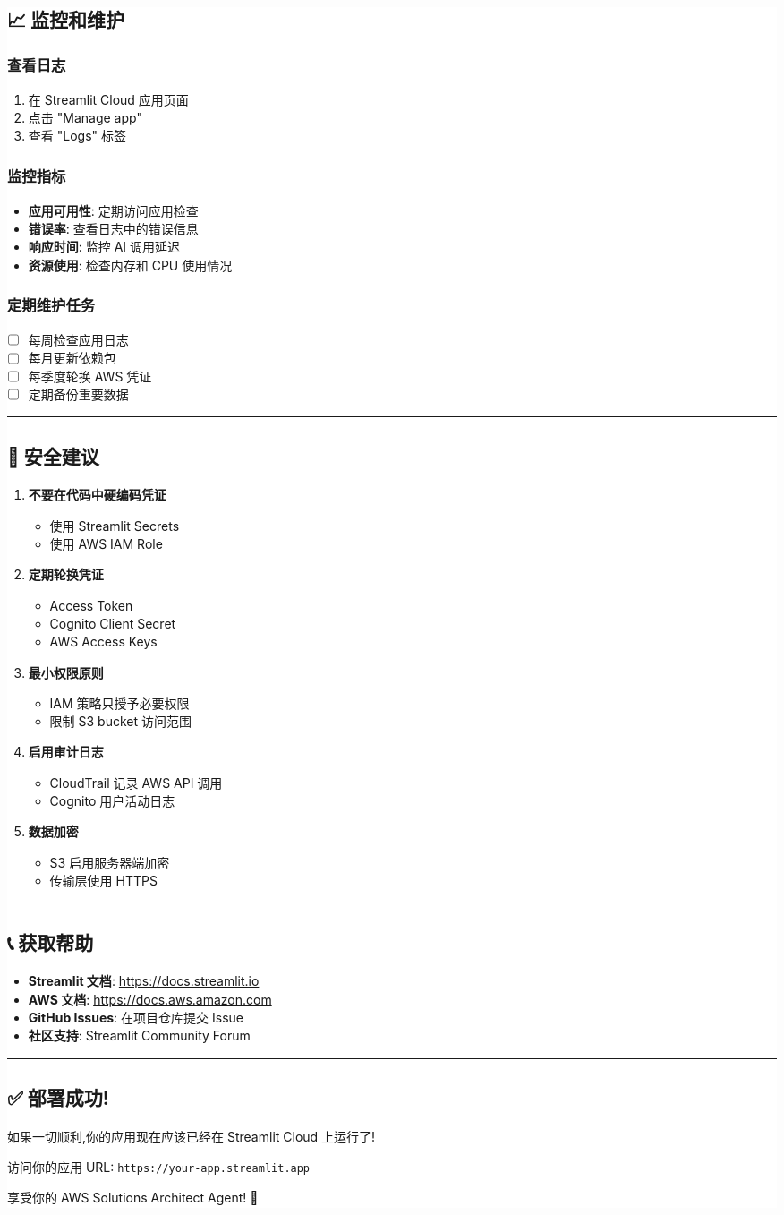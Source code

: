 
## 📈 监控和维护

### 查看日志

1. 在 Streamlit Cloud 应用页面
2. 点击 "Manage app"
3. 查看 "Logs" 标签

### 监控指标

- **应用可用性**: 定期访问应用检查
- **错误率**: 查看日志中的错误信息
- **响应时间**: 监控 AI 调用延迟
- **资源使用**: 检查内存和 CPU 使用情况

### 定期维护任务

- [ ] 每周检查应用日志
- [ ] 每月更新依赖包
- [ ] 每季度轮换 AWS 凭证
- [ ] 定期备份重要数据

---

## 🔐 安全建议

1. **不要在代码中硬编码凭证**
   - 使用 Streamlit Secrets
   - 使用 AWS IAM Role

2. **定期轮换凭证**
   - Access Token
   - Cognito Client Secret
   - AWS Access Keys

3. **最小权限原则**
   - IAM 策略只授予必要权限
   - 限制 S3 bucket 访问范围

4. **启用审计日志**
   - CloudTrail 记录 AWS API 调用
   - Cognito 用户活动日志

5. **数据加密**
   - S3 启用服务器端加密
   - 传输层使用 HTTPS

---

## 📞 获取帮助

- **Streamlit 文档**: https://docs.streamlit.io
- **AWS 文档**: https://docs.aws.amazon.com
- **GitHub Issues**: 在项目仓库提交 Issue
- **社区支持**: Streamlit Community Forum

---

## ✅ 部署成功!

如果一切顺利,你的应用现在应该已经在 Streamlit Cloud 上运行了!

访问你的应用 URL: `https://your-app.streamlit.app`

享受你的 AWS Solutions Architect Agent! 🎉
